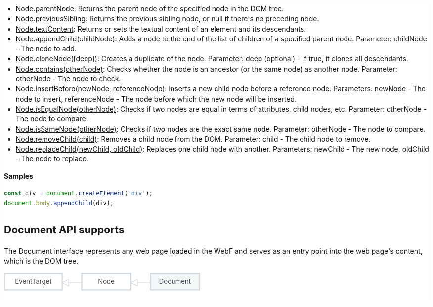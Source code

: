+ [Node.parentNode](https://developer.mozilla.org/en-US/docs/Web/API/Node/parentNode): Returns the parent node of the specified node in the DOM tree.
+ [Node.previousSibling](https://developer.mozilla.org/en-US/docs/Web/API/Node/previousSibling): Returns the previous sibling node, or null if there's no preceding node.
+ [Node.textContent](https://developer.mozilla.org/en-US/docs/Web/API/Node/textContent): Returns or sets the textual content of an element and its descendants.
+ [Node.appendChild(childNode)](https://developer.mozilla.org/en-US/docs/Web/API/Node/appendChild): Adds a node to the end of the list of children of a specified parent node. Parameter: childNode - The node to add.
+ [Node.cloneNode(\[deep\])](https://developer.mozilla.org/en-US/docs/Web/API/Node/cloneNode): Creates a duplicate of the node. Parameter: deep (optional) - If true, it clones all descendants.
+ [Node.contains(otherNode)](https://developer.mozilla.org/en-US/docs/Web/API/Node/contains): Checks whether the node is an ancestor (or the same node) as another node. Parameter: otherNode - The node to check. 
+ [Node.insertBefore(newNode, referenceNode)](https://developer.mozilla.org/en-US/docs/Web/API/Node/insertBefore): Inserts a new child node before a reference node. Parameters: newNode - The node to insert, referenceNode - The node before which the new node will be inserted.
+ [Node.isEqualNode(otherNode)](https://developer.mozilla.org/en-US/docs/Web/API/Node/isEqualNode): Checks if two nodes are equal in terms of attributes, child nodes, etc. Parameter: otherNode - The node to compare.
+ [Node.isSameNode(otherNode)](https://developer.mozilla.org/en-US/docs/Web/API/Node/isSameNode): Checks if two nodes are the exact same node. Parameter: otherNode - The node to compare.
+ [Node.removeChild(child)](https://developer.mozilla.org/en-US/docs/Web/API/Node/removeChild): Removes a child node from the DOM. Parameter: child - The child node to remove.
+ [Node.replaceChild(newChild, oldChild)](https://developer.mozilla.org/en-US/docs/Web/API/Node/replaceChild): Replaces one child node with another. Parameters: newChild - The new node, oldChild - The node to replace.

**Samples**

```javascript
const div = document.createElement('div');
document.body.appendChild(div);
```

## Document API supports

The Document interface represents any web page loaded in the WebF and serves as an entry point into the web page's
content, which is the DOM tree.

<svg viewBox="-1 -1 650 42" preserveAspectRatio="xMinYMin meet">
  <rect x="0" y="0" width="88" height="25" fill="#fff" stroke="#D4DDE4" stroke-width="2px"></rect>
    <text x="44" y="16" font-size="10px" fill="#4D4E53" text-anchor="middle">
      EventTarget
    </text>
  <line x1="88" y1="14" x2="118" y2="14" stroke="#D4DDE4"></line>
  <polyline points="88,14 98,9 98,19 88,14" stroke="#D4DDE4" fill="#fff"></polyline>
 <rect x="118" y="0" width="75" height="25" fill="#fff" stroke="#D4DDE4" stroke-width="2px"></rect>
    <text x="155.5" y="16" font-size="10px" fill="#4D4E53" text-anchor="middle">
      Node
    </text>
  <line x1="193" y1="14" x2="223" y2="14" stroke="#D4DDE4"></line>
  <polyline points="193,14 203,9 203,19 193,14" stroke="#D4DDE4" fill="#fff"></polyline>
  <rect x="223" y="0" width="75" height="25" fill="#F4F7F8" stroke="#D4DDE4" stroke-width="2px"></rect>
    <text x="260.5" y="16" font-size="10px" fill="#4D4E53" text-anchor="middle">
      Document
    </text>
</svg>
